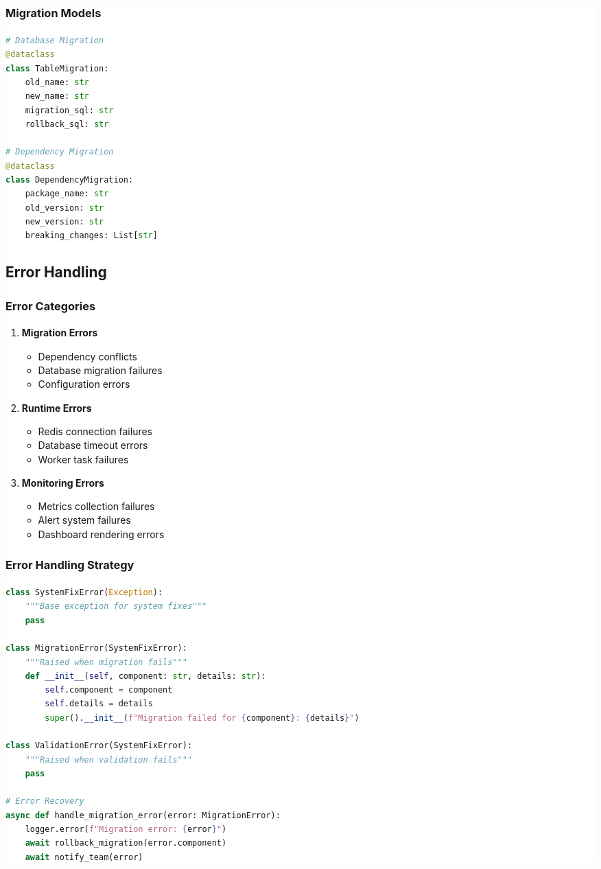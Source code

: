 ### Migration Models

```python
# Database Migration
@dataclass
class TableMigration:
    old_name: str
    new_name: str
    migration_sql: str
    rollback_sql: str

# Dependency Migration
@dataclass
class DependencyMigration:
    package_name: str
    old_version: str
    new_version: str
    breaking_changes: List[str]
```

## Error Handling

### Error Categories

1. **Migration Errors**
   - Dependency conflicts
   - Database migration failures
   - Configuration errors

2. **Runtime Errors**
   - Redis connection failures
   - Database timeout errors
   - Worker task failures

3. **Monitoring Errors**
   - Metrics collection failures
   - Alert system failures
   - Dashboard rendering errors

### Error Handling Strategy

```python
class SystemFixError(Exception):
    """Base exception for system fixes"""
    pass

class MigrationError(SystemFixError):
    """Raised when migration fails"""
    def __init__(self, component: str, details: str):
        self.component = component
        self.details = details
        super().__init__(f"Migration failed for {component}: {details}")

class ValidationError(SystemFixError):
    """Raised when validation fails"""
    pass

# Error Recovery
async def handle_migration_error(error: MigrationError):
    logger.error(f"Migration error: {error}")
    await rollback_migration(error.component)
    await notify_team(error)
```
